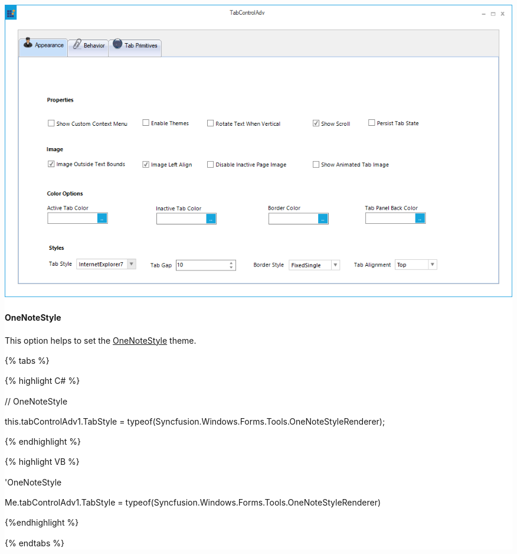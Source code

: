 ![Internet explorer tab style](Styles-Settings_images/Styles-Settings_img18.png)

#### OneNoteStyle

This option helps to set the [OneNoteStyle](https://help.syncfusion.com/cr/windowsforms/Syncfusion.Windows.Forms.Tools.OneNoteStyleRenderer.html) theme.

{% tabs %}

{% highlight C# %}

// OneNoteStyle

this.tabControlAdv1.TabStyle = typeof(Syncfusion.Windows.Forms.Tools.OneNoteStyleRenderer);

{% endhighlight %}

{% highlight VB %}

'OneNoteStyle

Me.tabControlAdv1.TabStyle = typeof(Syncfusion.Windows.Forms.Tools.OneNoteStyleRenderer)

{%endhighlight %}

{% endtabs %}
